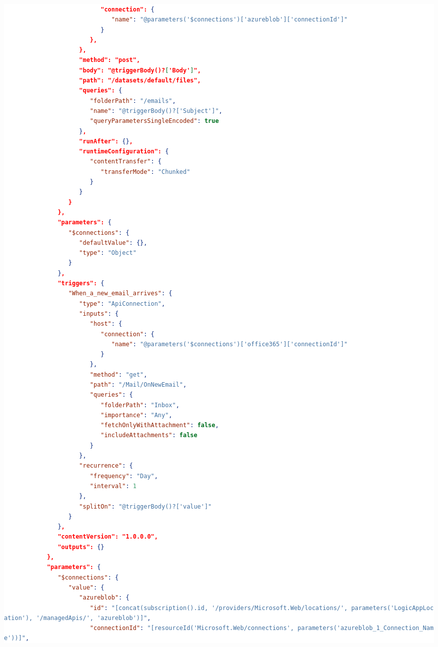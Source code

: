 ```json
                           "connection": {
                              "name": "@parameters('$connections')['azureblob']['connectionId']"
                           }
                        },
                     },
                     "method": "post",
                     "body": "@triggerBody()?['Body']",
                     "path": "/datasets/default/files",
                     "queries": {
                        "folderPath": "/emails",
                        "name": "@triggerBody()?['Subject']",
                        "queryParametersSingleEncoded": true
                     },
                     "runAfter": {},
                     "runtimeConfiguration": {
                        "contentTransfer": {
                           "transferMode": "Chunked"
                        }
                     }
                  }
               },
               "parameters": {
                  "$connections": {
                     "defaultValue": {},
                     "type": "Object"
                  }
               },
               "triggers": {
                  "When_a_new_email_arrives": {
                     "type": "ApiConnection",
                     "inputs": {
                        "host": {
                           "connection": {
                              "name": "@parameters('$connections')['office365']['connectionId']"
                           }
                        },
                        "method": "get",
                        "path": "/Mail/OnNewEmail",
                        "queries": {
                           "folderPath": "Inbox",
                           "importance": "Any",
                           "fetchOnlyWithAttachment": false,
                           "includeAttachments": false
                        }
                     },
                     "recurrence": {
                        "frequency": "Day",
                        "interval": 1
                     },
                     "splitOn": "@triggerBody()?['value']"
                  }
               },
               "contentVersion": "1.0.0.0",
               "outputs": {}
            },
            "parameters": {
               "$connections": {
                  "value": {
                     "azureblob": {
                        "id": "[concat(subscription().id, '/providers/Microsoft.Web/locations/', parameters('LogicAppLocation'), '/managedApis/', 'azureblob')]",
                        "connectionId": "[resourceId('Microsoft.Web/connections', parameters('azureblob_1_Connection_Name'))]",
```